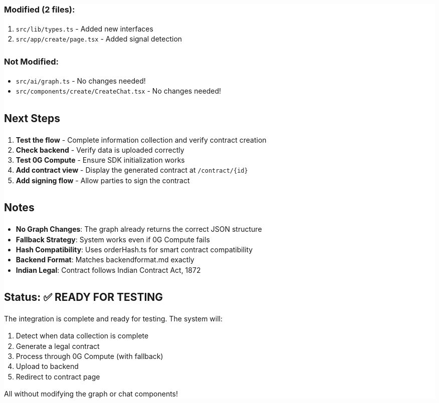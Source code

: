 ### Modified (2 files):
1. `src/lib/types.ts` - Added new interfaces
2. `src/app/create/page.tsx` - Added signal detection

### Not Modified:
- `src/ai/graph.ts` - No changes needed!
- `src/components/create/CreateChat.tsx` - No changes needed!

## Next Steps

1. **Test the flow** - Complete information collection and verify contract creation
2. **Check backend** - Verify data is uploaded correctly
3. **Test 0G Compute** - Ensure SDK initialization works
4. **Add contract view** - Display the generated contract at `/contract/{id}`
5. **Add signing flow** - Allow parties to sign the contract

## Notes

- **No Graph Changes**: The graph already returns the correct JSON structure
- **Fallback Strategy**: System works even if 0G Compute fails
- **Hash Compatibility**: Uses orderHash.ts for smart contract compatibility
- **Backend Format**: Matches backendformat.md exactly
- **Indian Legal**: Contract follows Indian Contract Act, 1872

## Status: ✅ READY FOR TESTING

The integration is complete and ready for testing. The system will:
1. Detect when data collection is complete
2. Generate a legal contract
3. Process through 0G Compute (with fallback)
4. Upload to backend
5. Redirect to contract page

All without modifying the graph or chat components!
